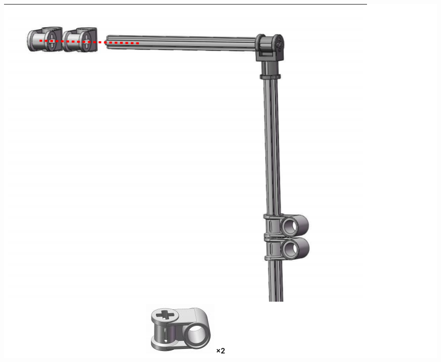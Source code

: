 | ![](media/0838349902d5ef618dfde7cac45d69c8.png) <br>![](media/5654c47e4aa17186672abe3066fb1f81.jpeg) ×2 |
|-----------------------------------------------------------------------------------------------------|
